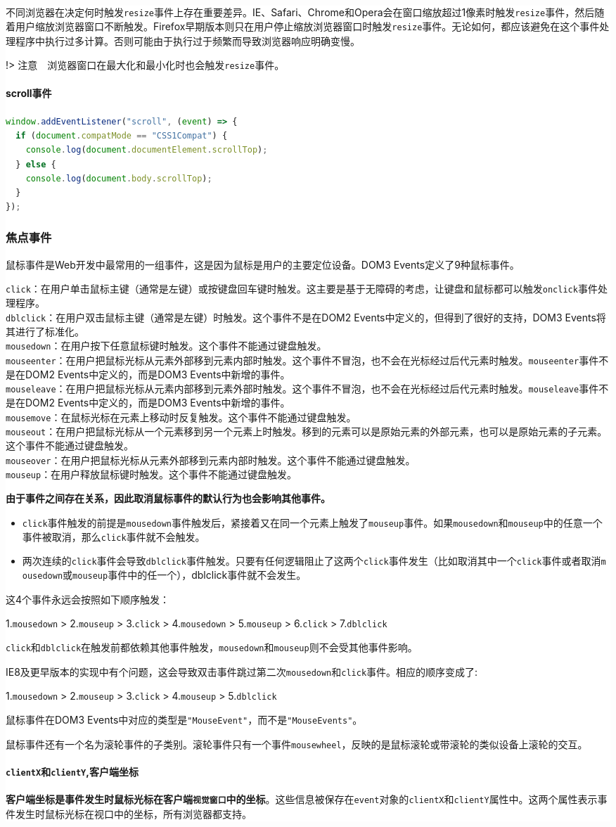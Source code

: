不同浏览器在决定何时触发`resize`事件上存在重要差异。IE、Safari、Chrome和Opera会在窗口缩放超过1像素时触发`resize`事件，然后随着用户缩放浏览器窗口不断触发。Firefox早期版本则只在用户停止缩放浏览器窗口时触发`resize`事件。无论如何，都应该避免在这个事件处理程序中执行过多计算。否则可能由于执行过于频繁而导致浏览器响应明确变慢。

!> 注意　浏览器窗口在最大化和最小化时也会触发`resize`事件。 

#### scroll事件

```js
window.addEventListener("scroll", (event) => {
  if (document.compatMode == "CSS1Compat") {
    console.log(document.documentElement.scrollTop);
  } else {
    console.log(document.body.scrollTop);
  }
});
```

### 焦点事件

鼠标事件是Web开发中最常用的一组事件，这是因为鼠标是用户的主要定位设备。DOM3 Events定义了9种鼠标事件。

`click`：在用户单击鼠标主键（通常是左键）或按键盘回车键时触发。这主要是基于无障碍的考虑，让键盘和鼠标都可以触发`onclick`事件处理程序。  
`dblclick`：在用户双击鼠标主键（通常是左键）时触发。这个事件不是在DOM2 Events中定义的，但得到了很好的支持，DOM3 Events将其进行了标准化。  
`mousedown`：在用户按下任意鼠标键时触发。这个事件不能通过键盘触发。  
`mouseenter`：在用户把鼠标光标从元素外部移到元素内部时触发。这个事件不冒泡，也不会在光标经过后代元素时触发。`mouseenter`事件不是在DOM2 Events中定义的，而是DOM3 Events中新增的事件。  
`mouseleave`：在用户把鼠标光标从元素内部移到元素外部时触发。这个事件不冒泡，也不会在光标经过后代元素时触发。`mouseleave`事件不是在DOM2 Events中定义的，而是DOM3 Events中新增的事件。  
`mousemove`：在鼠标光标在元素上移动时反复触发。这个事件不能通过键盘触发。  
`mouseout`：在用户把鼠标光标从一个元素移到另一个元素上时触发。移到的元素可以是原始元素的外部元素，也可以是原始元素的子元素。这个事件不能通过键盘触发。  
`mouseover`：在用户把鼠标光标从元素外部移到元素内部时触发。这个事件不能通过键盘触发。  
`mouseup`：在用户释放鼠标键时触发。这个事件不能通过键盘触发。  

**由于事件之间存在关系，因此取消鼠标事件的默认行为也会影响其他事件。**

+ `click`事件触发的前提是`mousedown`事件触发后，紧接着又在同一个元素上触发了`mouseup`事件。如果`mousedown`和`mouseup`中的任意一个事件被取消，那么`click`事件就不会触发。

+ 两次连续的`click`事件会导致`dblclick`事件触发。只要有任何逻辑阻止了这两个`click`事件发生（比如取消其中一个`click`事件或者取消`mousedown`或`mouseup`事件中的任一个），dblclick事件就不会发生。

这4个事件永远会按照如下顺序触发：

1.`mousedown` > 2.`mouseup` > 3.`click` > 4.`mousedown` > 5.`mouseup` > 6.`click` > 7.`dblclick `

`click`和`dblclick`在触发前都依赖其他事件触发，`mousedown`和`mouseup`则不会受其他事件影响。

IE8及更早版本的实现中有个问题，这会导致双击事件跳过第二次`mousedown`和`click`事件。相应的顺序变成了:

1.`mousedown` > 2.`mouseup` > 3.`click` > 4.`mouseup` > 5.`dblclick`

鼠标事件在DOM3 Events中对应的类型是`"MouseEvent"`，而不是`"MouseEvents"`。

鼠标事件还有一个名为滚轮事件的子类别。滚轮事件只有一个事件`mousewheel`，反映的是鼠标滚轮或带滚轮的类似设备上滚轮的交互。

#### `clientX`和`clientY`,客户端坐标

**客户端坐标是事件发生时鼠标光标在客户端`视觉窗口`中的坐标**。这些信息被保存在`event`对象的`clientX`和`clientY`属性中。这两个属性表示事件发生时鼠标光标在视口中的坐标，所有浏览器都支持。
